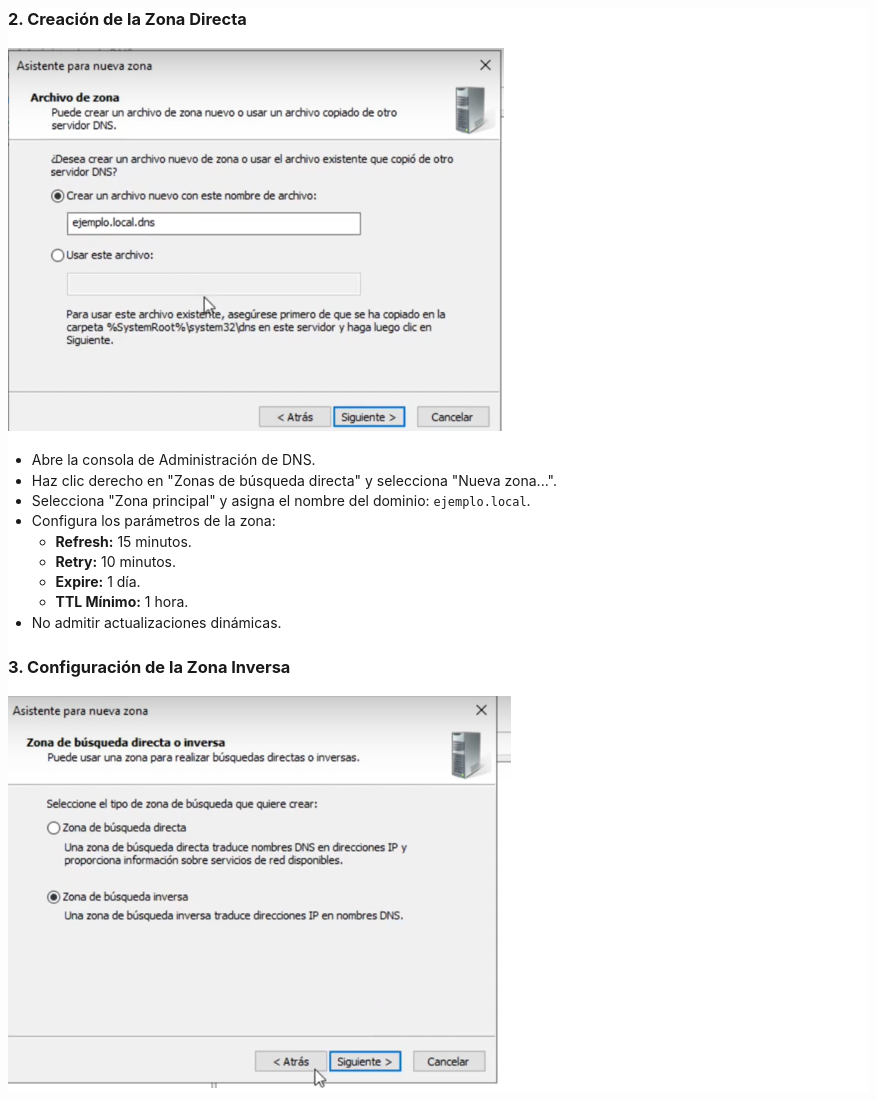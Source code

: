 ### 2. Creación de la Zona Directa

![alt text](2.png)

- Abre la consola de Administración de DNS.
- Haz clic derecho en "Zonas de búsqueda directa" y selecciona "Nueva zona...".
- Selecciona "Zona principal" y asigna el nombre del dominio: `ejemplo.local`.
- Configura los parámetros de la zona:
  - **Refresh:** 15 minutos.
  - **Retry:** 10 minutos.
  - **Expire:** 1 día.
  - **TTL Mínimo:** 1 hora.
- No admitir actualizaciones dinámicas.

### 3. Configuración de la Zona Inversa

![alt text](<3 inversa.png>)
